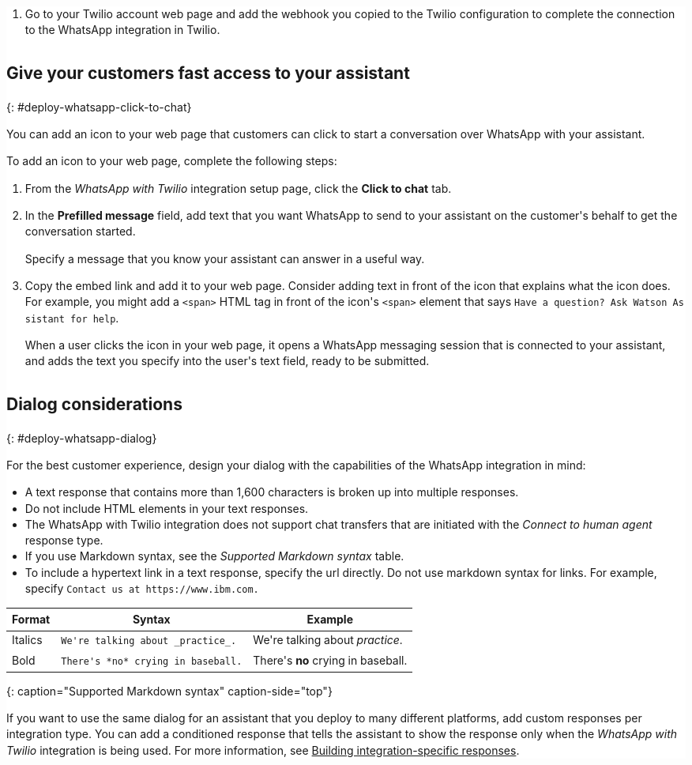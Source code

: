 1.  Go to your Twilio account web page and add the webhook you copied to the Twilio configuration to complete the connection to the WhatsApp integration in Twilio.

## Give your customers fast access to your assistant
{: #deploy-whatsapp-click-to-chat}

You can add an icon to your web page that customers can click to start a conversation over WhatsApp with your assistant.

To add an icon to your web page, complete the following steps:

1.  From the *WhatsApp with Twilio* integration setup page, click the **Click to chat** tab.

1.  In the **Prefilled message** field, add text that you want WhatsApp to send to your assistant on the customer's behalf to get the conversation started.

    Specify a message that you know your assistant can answer in a useful way. 

1.  Copy the embed link and add it to your web page. Consider adding text in front of the icon that explains what the icon does. For example, you might add a `<span>` HTML tag in front of the icon's `<span>` element that says `Have a question? Ask Watson Assistant for help`.

    When a user clicks the icon in your web page, it opens a WhatsApp messaging session that is connected to your assistant, and adds the text you specify into the user's text field, ready to be submitted.

## Dialog considerations
{: #deploy-whatsapp-dialog}

For the best customer experience, design your dialog with the capabilities of the WhatsApp integration in mind:

- A text response that contains more than 1,600 characters is broken up into multiple responses.
- Do not include HTML elements in your text responses.
- The WhatsApp with Twilio integration does not support chat transfers that are initiated with the *Connect to human agent* response type.
- If you use Markdown syntax, see the *Supported Markdown syntax* table.
- To include a hypertext link in a text response, specify the url directly. Do not use markdown syntax for links. For example, specify `Contact us at https://www.ibm.com.`

| Format | Syntax | Example |
|------------|--------|---------|
| Italics | `We're talking about _practice_.` | We're talking about *practice*. |
| Bold | `There's *no* crying in baseball.` | There's **no** crying in baseball. |
{: caption="Supported Markdown syntax" caption-side="top"}

If you want to use the same dialog for an assistant that you deploy to many different platforms, add custom responses per integration type. You can add a conditioned response that tells the assistant to show the response only when the *WhatsApp with Twilio* integration is being used. For more information, see [Building integration-specific responses](/docs/assistant?topic=assistant-dialog-integrations#dialog-integrations-condition-by-type).
